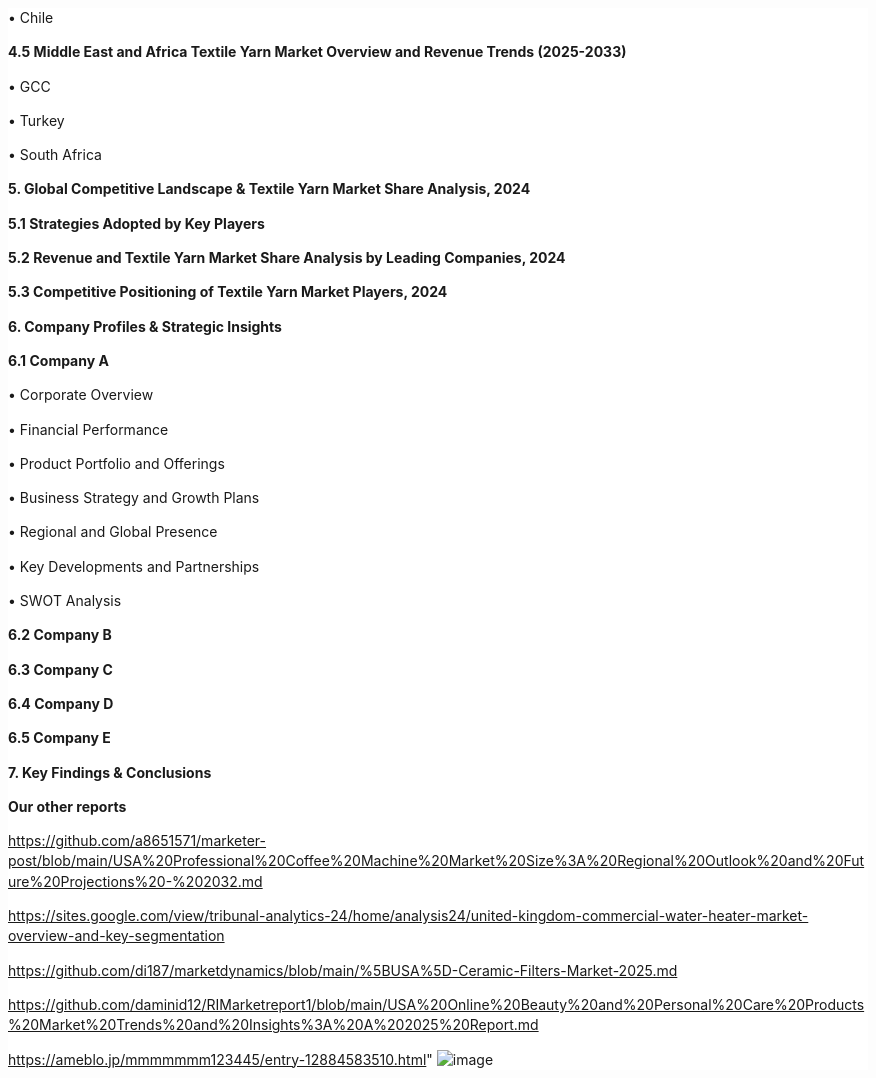 • Chile

<strong>4.5 Middle East and Africa Textile Yarn Market Overview and Revenue Trends (2025-2033)</strong>

• GCC

• Turkey

• South Africa

<strong>5. Global Competitive Landscape & Textile Yarn Market Share Analysis, 2024</strong>

<strong>5.1 Strategies Adopted by Key Players</strong>

<strong>5.2 Revenue and Textile Yarn Market Share Analysis by Leading Companies, 2024</strong>

<strong>5.3 Competitive Positioning of Textile Yarn Market Players, 2024</strong>

<strong>6. Company Profiles & Strategic Insights</strong>

<strong>6.1 Company A</strong>

• Corporate Overview

• Financial Performance

• Product Portfolio and Offerings

• Business Strategy and Growth Plans

• Regional and Global Presence

• Key Developments and Partnerships

• SWOT Analysis

<strong>6.2 Company B</strong>

<strong>6.3 Company C</strong>

<strong>6.4 Company D</strong>

<strong>6.5 Company E</strong>

<strong>7. Key Findings & Conclusions</strong>

<strong>Our other reports</strong>

<a href=https://github.com/a8651571/marketer-post/blob/main/USA%20Professional%20Coffee%20Machine%20Market%20Size%3A%20Regional%20Outlook%20and%20Future%20Projections%20-%202032.md>https://github.com/a8651571/marketer-post/blob/main/USA%20Professional%20Coffee%20Machine%20Market%20Size%3A%20Regional%20Outlook%20and%20Future%20Projections%20-%202032.md</a>

<a href=https://sites.google.com/view/tribunal-analytics-24/home/analysis24/united-kingdom-commercial-water-heater-market-overview-and-key-segmentation>https://sites.google.com/view/tribunal-analytics-24/home/analysis24/united-kingdom-commercial-water-heater-market-overview-and-key-segmentation</a>

<a href=https://github.com/di187/marketdynamics/blob/main/%5BUSA%5D-Ceramic-Filters-Market-2025.md>https://github.com/di187/marketdynamics/blob/main/%5BUSA%5D-Ceramic-Filters-Market-2025.md</a>

<a href=https://github.com/daminid12/RIMarketreport1/blob/main/USA%20Online%20Beauty%20and%20Personal%20Care%20Products%20Market%20Trends%20and%20Insights%3A%20A%202025%20Report.md>https://github.com/daminid12/RIMarketreport1/blob/main/USA%20Online%20Beauty%20and%20Personal%20Care%20Products%20Market%20Trends%20and%20Insights%3A%20A%202025%20Report.md</a>

<a href=https://ameblo.jp/mmmmmmm123445/entry-12884583510.html>https://ameblo.jp/mmmmmmm123445/entry-12884583510.html</a>"
![image](https://github.com/user-attachments/assets/eb7d40ed-4c10-474a-b382-2293b98def29)
